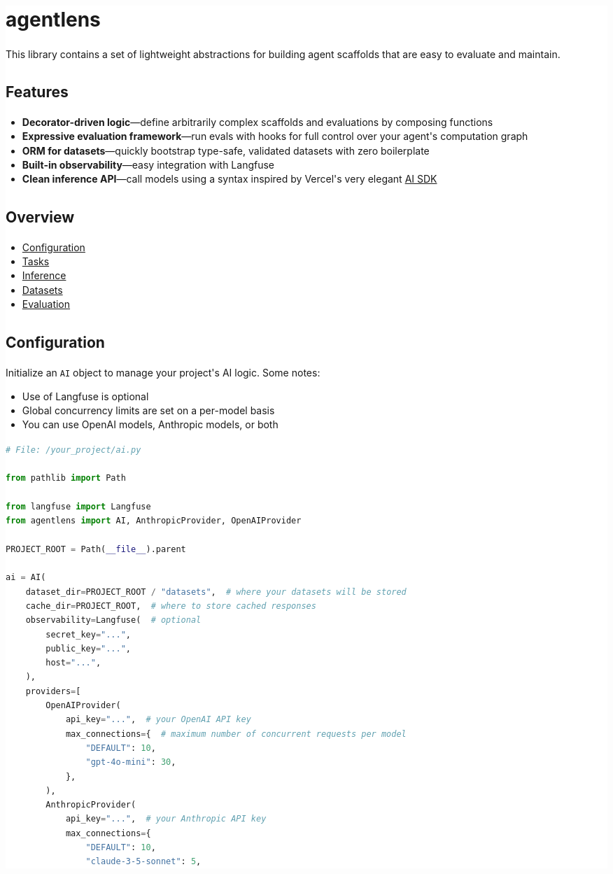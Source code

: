 # agentlens

This library contains a set of lightweight abstractions for building agent scaffolds that are easy to evaluate and maintain.

## Features

- **Decorator-driven logic**—define arbitrarily complex scaffolds and evaluations by composing functions
- **Expressive evaluation framework**—run evals with hooks for full control over your agent's computation graph
- **ORM for datasets**—quickly bootstrap type-safe, validated datasets with zero boilerplate
- **Built-in observability**—easy integration with Langfuse
- **Clean inference API**—call models using a syntax inspired by Vercel's very elegant [AI SDK](https://sdk.vercel.ai/docs/introduction)

## Overview
- [Configuration](#configuration)
- [Tasks](#tasks)
- [Inference](#inference)
- [Datasets](#datasets)
- [Evaluation](#evaluation)

## Configuration

Initialize an `AI` object to manage your project's AI logic. Some notes:

- Use of Langfuse is optional
- Global concurrency limits are set on a per-model basis
- You can use OpenAI models, Anthropic models, or both

```python
# File: /your_project/ai.py

from pathlib import Path

from langfuse import Langfuse
from agentlens import AI, AnthropicProvider, OpenAIProvider

PROJECT_ROOT = Path(__file__).parent

ai = AI(
    dataset_dir=PROJECT_ROOT / "datasets",  # where your datasets will be stored
    cache_dir=PROJECT_ROOT,  # where to store cached responses
    observability=Langfuse(  # optional
        secret_key="...",
        public_key="...",
        host="...",
    ),
    providers=[
        OpenAIProvider(
            api_key="...",  # your OpenAI API key
            max_connections={  # maximum number of concurrent requests per model
                "DEFAULT": 10,
                "gpt-4o-mini": 30,
            },
        ),
        AnthropicProvider(
            api_key="...",  # your Anthropic API key
            max_connections={
                "DEFAULT": 10,
                "claude-3-5-sonnet": 5,
```